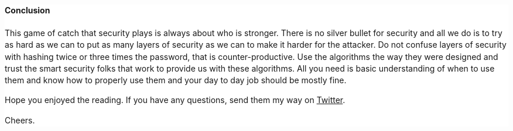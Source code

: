 #### Conclusion

This game of catch that security plays is always about who is stronger.
There is no silver bullet for security and all we do is to try as
hard as we can to put as many layers of security as we can to make
it harder for the attacker. Do not confuse layers of security with
hashing twice or three times the password, that is counter-productive.
Use the algorithms the way they were designed and trust the smart
security folks that work to provide us with these algorithms. All
you need is basic understanding of when to use them and know how
to properly use them and your day to day job should be mostly fine.

Hope you enjoyed the reading. If you have any questions,
send them my way on [Twitter](https://twitter.com/deleugyn).

Cheers.